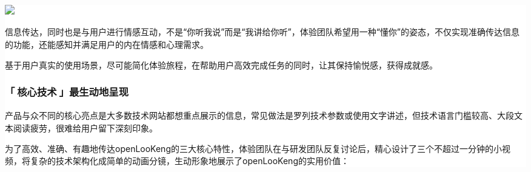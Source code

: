 <img src="/zh-cn/blog/zerodefect/2020-08-01-website-design-story-09.webp" style="width:80%">


信息传达，同时也是与用户进行情感互动，不是“你听我说”而是“我讲给你听”，体验团队希望用一种“懂你”的姿态，不仅实现准确传达信息的功能，还能感知并满足用户的内在情感和心理需求。

基于用户真实的使用场景，尽可能简化体验旅程，在帮助用户高效完成任务的同时，让其保持愉悦感，获得成就感。

### 「 核心技术 」最**生动**地呈现

产品与众不同的核心亮点是大多数技术网站都想重点展示的信息，常见做法是罗列技术参数或使用文字讲述，但技术语言门槛较高、大段文本阅读疲劳，很难给用户留下深刻印象。

为了高效、准确、有趣地传达openLooKeng的三大核心特性，体验团队在与研发团队反复讨论后，精心设计了三个不超过一分钟的小视频，将复杂的技术架构化成简单的动画分镜，生动形象地展示了openLooKeng的实用价值：


<video class="video" muted poster="https://openlookeng-website-beijing.obs.cn-north-4.myhuaweicloud.com:443/highlight1_en.mp4">


文字存在一定局限性，“一千个人眼里有一千个哈姆雷特”。而视频让内容具像化，更容易打破文化和语言隔阂，更广阔地传递信息。

网站上线后，特性视频收到了热烈反响：截止到目前为止，单个视频在一日内的观赏量就直逼3000次，反映了比起传统纯文本阅读的体验、用户对于这种创新社区体验的喜爱与支持。

在产品内容越来越同质化的背景下，用户体验设计的重要性不言而喻。计算产品客户体验团队不仅关注网站界面的设计，也更重视用户使用社区时的内在情感和心理需求。

当开源社区遇到体验设计，当极简数据平台与艺术性、人性化相结合，给用户带来的将是一场别开生面、赏心悦目的开源之旅。

优秀的开源项目需要优秀的开发者，优秀的开发者需要优秀的社区平台。计算产品客户体验团队将不断更新迭代openLooKeng社区，并持续推动更多优秀开源社区的体验升级。
